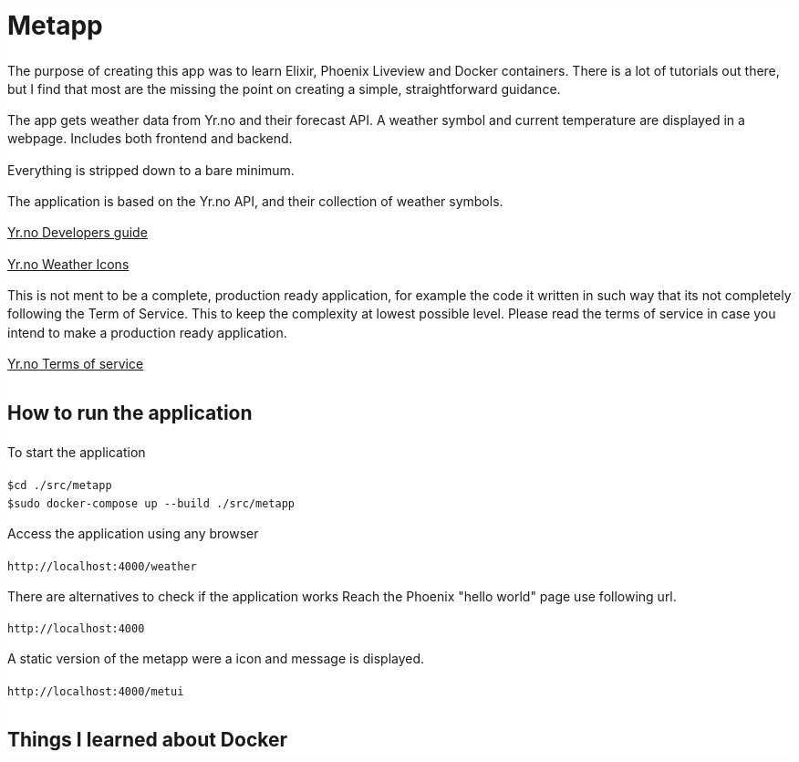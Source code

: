 # Metapp

The purpose of creating this app was to learn Elixir, Phoenix Liveview and
Docker containers. There is a lot of tutorials out there, but I find that most
are the missing the point on creating a simple, straightforward guidance.

The app gets weather data from Yr.no and their forecast API.
A weather symbol and current temperature are displayed in a webpage.
Includes both frontend and backend.

Everything is stripped down to a bare minimum.

The application is based on the Yr.no API, and their collection of
weather symbols.

[Yr.no Developers guide](https://developer.yr.no/)

[Yr.no Weather Icons](https://github.com/metno/weathericons)

This is not ment to be a complete, production ready application, for example
the code it written in such way that its not completely following the
Term of Service. This to keep the complexity at lowest possible level.
Please read the terms of service in case you intend to make a production ready
application.

[Yr.no Terms of service](https://developer.yr.no/doc/TermsOfService/)

## How to run the application

To start the application

```text
$cd ./src/metapp
$sudo docker-compose up --build ./src/metapp
```

Access the application using any browser

```text
http://localhost:4000/weather
```

There are alternatives to check if the application works
Reach the Phoenix "hello world" page use following url.

```text
http://localhost:4000
```

A static version of the metapp were a icon and message is displayed.

```text
http://localhost:4000/metui
```

## Things I learned about Docker
